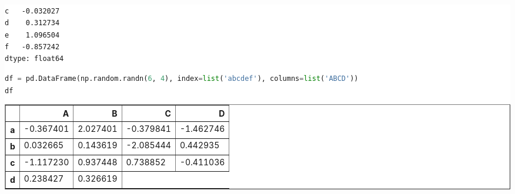 


    c   -0.032027
    d    0.312734
    e    1.096504
    f   -0.857242
    dtype: float64




```python
df = pd.DataFrame(np.random.randn(6, 4), index=list('abcdef'), columns=list('ABCD'))
df
```




<div>
<style scoped>
    .dataframe tbody tr th:only-of-type {
        vertical-align: middle;
    }

    .dataframe tbody tr th {
        vertical-align: top;
    }

    .dataframe thead th {
        text-align: right;
    }
</style>
<table border="1" class="dataframe">
  <thead>
    <tr style="text-align: right;">
      <th></th>
      <th>A</th>
      <th>B</th>
      <th>C</th>
      <th>D</th>
    </tr>
  </thead>
  <tbody>
    <tr>
      <th>a</th>
      <td>-0.367401</td>
      <td>2.027401</td>
      <td>-0.379841</td>
      <td>-1.462746</td>
    </tr>
    <tr>
      <th>b</th>
      <td>0.032665</td>
      <td>0.143619</td>
      <td>-2.085444</td>
      <td>0.442935</td>
    </tr>
    <tr>
      <th>c</th>
      <td>-1.117230</td>
      <td>0.937448</td>
      <td>0.738852</td>
      <td>-0.411036</td>
    </tr>
    <tr>
      <th>d</th>
      <td>0.238427</td>
      <td>0.326619</td>